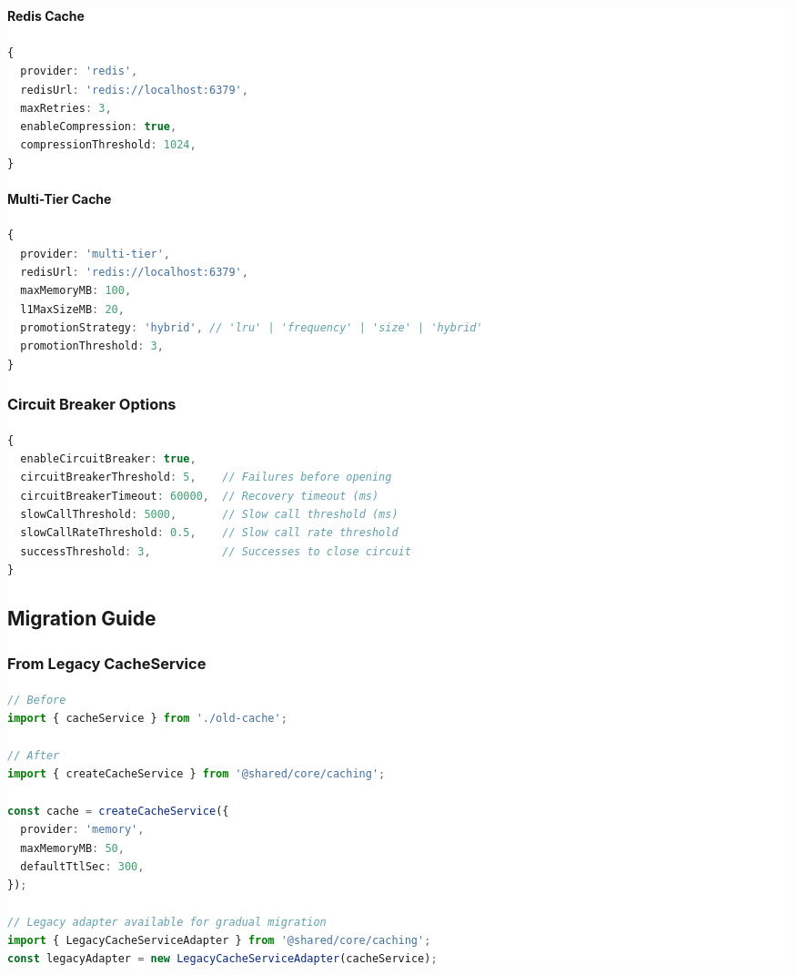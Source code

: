 #### Redis Cache
```typescript
{
  provider: 'redis',
  redisUrl: 'redis://localhost:6379',
  maxRetries: 3,
  enableCompression: true,
  compressionThreshold: 1024,
}
```

#### Multi-Tier Cache
```typescript
{
  provider: 'multi-tier',
  redisUrl: 'redis://localhost:6379',
  maxMemoryMB: 100,
  l1MaxSizeMB: 20,
  promotionStrategy: 'hybrid', // 'lru' | 'frequency' | 'size' | 'hybrid'
  promotionThreshold: 3,
}
```

### Circuit Breaker Options

```typescript
{
  enableCircuitBreaker: true,
  circuitBreakerThreshold: 5,    // Failures before opening
  circuitBreakerTimeout: 60000,  // Recovery timeout (ms)
  slowCallThreshold: 5000,       // Slow call threshold (ms)
  slowCallRateThreshold: 0.5,    // Slow call rate threshold
  successThreshold: 3,           // Successes to close circuit
}
```

## Migration Guide

### From Legacy CacheService

```typescript
// Before
import { cacheService } from './old-cache';

// After
import { createCacheService } from '@shared/core/caching';

const cache = createCacheService({
  provider: 'memory',
  maxMemoryMB: 50,
  defaultTtlSec: 300,
});

// Legacy adapter available for gradual migration
import { LegacyCacheServiceAdapter } from '@shared/core/caching';
const legacyAdapter = new LegacyCacheServiceAdapter(cacheService);
```
